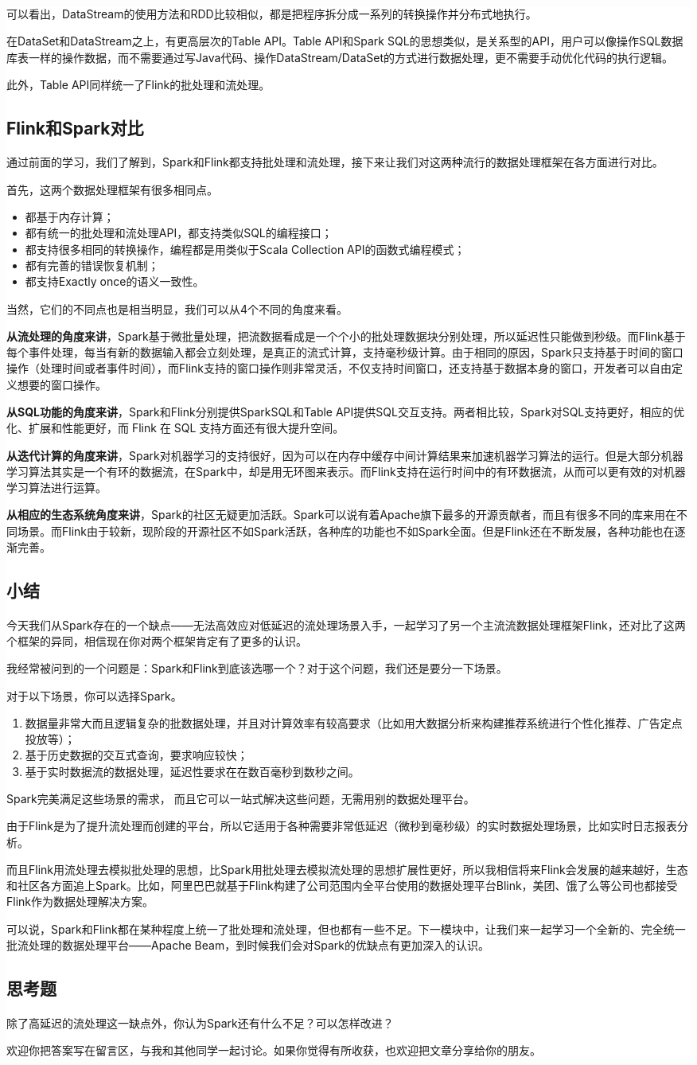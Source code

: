 可以看出，DataStream的使用方法和RDD比较相似，都是把程序拆分成一系列的转换操作并分布式地执行。

在DataSet和DataStream之上，有更高层次的Table API。Table API和Spark SQL的思想类似，是关系型的API，用户可以像操作SQL数据库表一样的操作数据，而不需要通过写Java代码、操作DataStream/DataSet的方式进行数据处理，更不需要手动优化代码的执行逻辑。

此外，Table API同样统一了Flink的批处理和流处理。

## Flink和Spark对比

通过前面的学习，我们了解到，Spark和Flink都支持批处理和流处理，接下来让我们对这两种流行的数据处理框架在各方面进行对比。

首先，这两个数据处理框架有很多相同点。

- 都基于内存计算；
- 都有统一的批处理和流处理API，都支持类似SQL的编程接口；
- 都支持很多相同的转换操作，编程都是用类似于Scala Collection API的函数式编程模式；
- 都有完善的错误恢复机制；
- 都支持Exactly once的语义一致性。

当然，它们的不同点也是相当明显，我们可以从4个不同的角度来看。

**从流处理的角度来讲**，Spark基于微批量处理，把流数据看成是一个个小的批处理数据块分别处理，所以延迟性只能做到秒级。而Flink基于每个事件处理，每当有新的数据输入都会立刻处理，是真正的流式计算，支持毫秒级计算。由于相同的原因，Spark只支持基于时间的窗口操作（处理时间或者事件时间），而Flink支持的窗口操作则非常灵活，不仅支持时间窗口，还支持基于数据本身的窗口，开发者可以自由定义想要的窗口操作。

**从SQL功能的角度来讲**，Spark和Flink分别提供SparkSQL和Table API提供SQL交互支持。两者相比较，Spark对SQL支持更好，相应的优化、扩展和性能更好，而 Flink 在 SQL 支持方面还有很大提升空间。

**从迭代计算的角度来讲**，Spark对机器学习的支持很好，因为可以在内存中缓存中间计算结果来加速机器学习算法的运行。但是大部分机器学习算法其实是一个有环的数据流，在Spark中，却是用无环图来表示。而Flink支持在运行时间中的有环数据流，从而可以更有效的对机器学习算法进行运算。

**从相应的生态系统角度来讲**，Spark的社区无疑更加活跃。Spark可以说有着Apache旗下最多的开源贡献者，而且有很多不同的库来用在不同场景。而Flink由于较新，现阶段的开源社区不如Spark活跃，各种库的功能也不如Spark全面。但是Flink还在不断发展，各种功能也在逐渐完善。

## 小结

今天我们从Spark存在的一个缺点——无法高效应对低延迟的流处理场景入手，一起学习了另一个主流流数据处理框架Flink，还对比了这两个框架的异同，相信现在你对两个框架肯定有了更多的认识。

我经常被问到的一个问题是：Spark和Flink到底该选哪一个？对于这个问题，我们还是要分一下场景。

对于以下场景，你可以选择Spark。

1. 数据量非常大而且逻辑复杂的批数据处理，并且对计算效率有较高要求（比如用大数据分析来构建推荐系统进行个性化推荐、广告定点投放等）；
2. 基于历史数据的交互式查询，要求响应较快；
3. 基于实时数据流的数据处理，延迟性要求在在数百毫秒到数秒之间。

Spark完美满足这些场景的需求， 而且它可以一站式解决这些问题，无需用别的数据处理平台。

由于Flink是为了提升流处理而创建的平台，所以它适用于各种需要非常低延迟（微秒到毫秒级）的实时数据处理场景，比如实时日志报表分析。

而且Flink用流处理去模拟批处理的思想，比Spark用批处理去模拟流处理的思想扩展性更好，所以我相信将来Flink会发展的越来越好，生态和社区各方面追上Spark。比如，阿里巴巴就基于Flink构建了公司范围内全平台使用的数据处理平台Blink，美团、饿了么等公司也都接受Flink作为数据处理解决方案。

可以说，Spark和Flink都在某种程度上统一了批处理和流处理，但也都有一些不足。下一模块中，让我们来一起学习一个全新的、完全统一批流处理的数据处理平台——Apache Beam，到时候我们会对Spark的优缺点有更加深入的认识。

## 思考题

除了高延迟的流处理这一缺点外，你认为Spark还有什么不足？可以怎样改进？

欢迎你把答案写在留言区，与我和其他同学一起讨论。如果你觉得有所收获，也欢迎把文章分享给你的朋友。